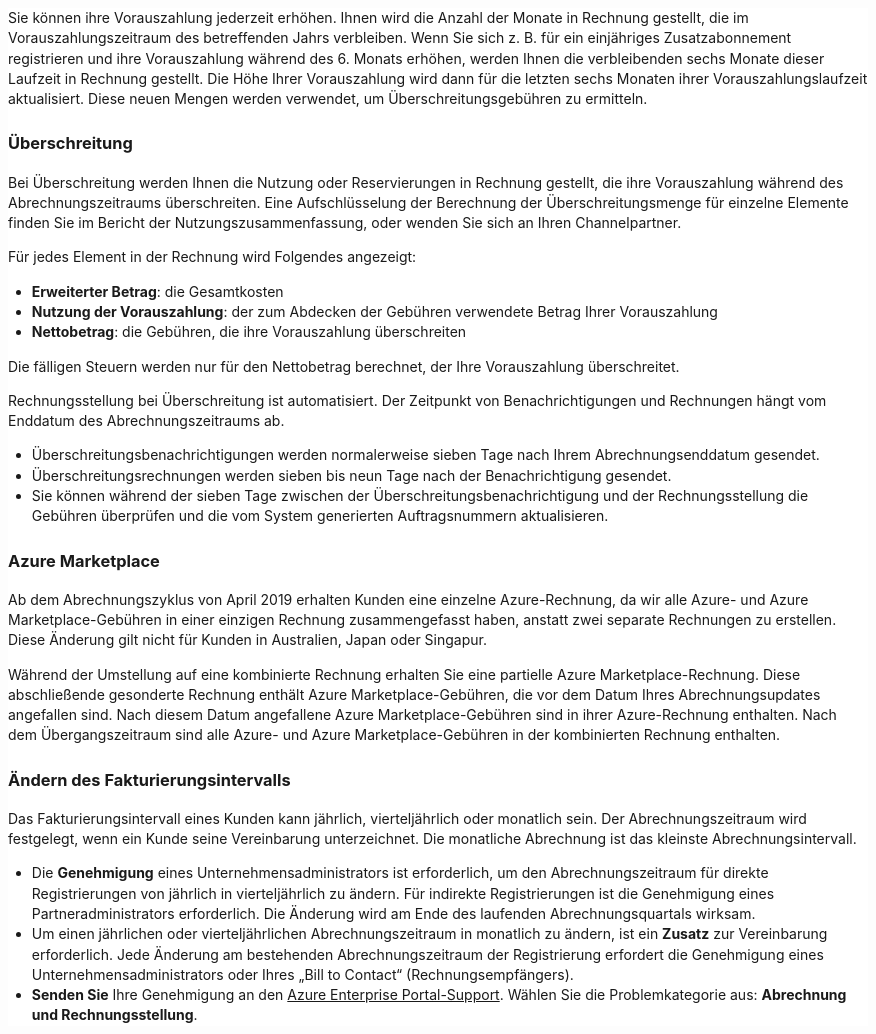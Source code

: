 Sie können ihre Vorauszahlung jederzeit erhöhen. Ihnen wird die Anzahl der Monate in Rechnung gestellt, die im Vorauszahlungszeitraum des betreffenden Jahrs verbleiben. Wenn Sie sich z. B. für ein einjähriges Zusatzabonnement registrieren und ihre Vorauszahlung während des 6. Monats erhöhen, werden Ihnen die verbleibenden sechs Monate dieser Laufzeit in Rechnung gestellt. Die Höhe Ihrer Vorauszahlung wird dann für die letzten sechs Monaten ihrer Vorauszahlungslaufzeit aktualisiert. Diese neuen Mengen werden verwendet, um Überschreitungsgebühren zu ermitteln.

### <a name="overage"></a>Überschreitung

Bei Überschreitung werden Ihnen die Nutzung oder Reservierungen in Rechnung gestellt, die ihre Vorauszahlung während des Abrechnungszeitraums überschreiten. Eine Aufschlüsselung der Berechnung der Überschreitungsmenge für einzelne Elemente finden Sie im Bericht der Nutzungszusammenfassung, oder wenden Sie sich an Ihren Channelpartner.

Für jedes Element in der Rechnung wird Folgendes angezeigt:

- **Erweiterter Betrag**: die Gesamtkosten
- **Nutzung der Vorauszahlung**: der zum Abdecken der Gebühren verwendete Betrag Ihrer Vorauszahlung
- **Nettobetrag**: die Gebühren, die ihre Vorauszahlung überschreiten

Die fälligen Steuern werden nur für den Nettobetrag berechnet, der Ihre Vorauszahlung überschreitet.

Rechnungsstellung bei Überschreitung ist automatisiert. Der Zeitpunkt von Benachrichtigungen und Rechnungen hängt vom Enddatum des Abrechnungszeitraums ab.

- Überschreitungsbenachrichtigungen werden normalerweise sieben Tage nach Ihrem Abrechnungsenddatum gesendet.
- Überschreitungsrechnungen werden sieben bis neun Tage nach der Benachrichtigung gesendet.
- Sie können während der sieben Tage zwischen der Überschreitungsbenachrichtigung und der Rechnungsstellung die Gebühren überprüfen und die vom System generierten Auftragsnummern aktualisieren.

### <a name="azure-marketplace"></a>Azure Marketplace

Ab dem Abrechnungszyklus von April 2019 erhalten Kunden eine einzelne Azure-Rechnung, da wir alle Azure- und Azure Marketplace-Gebühren in einer einzigen Rechnung zusammengefasst haben, anstatt zwei separate Rechnungen zu erstellen. Diese Änderung gilt nicht für Kunden in Australien, Japan oder Singapur.

Während der Umstellung auf eine kombinierte Rechnung erhalten Sie eine partielle Azure Marketplace-Rechnung. Diese abschließende gesonderte Rechnung enthält Azure Marketplace-Gebühren, die vor dem Datum Ihres Abrechnungsupdates angefallen sind. Nach diesem Datum angefallene Azure Marketplace-Gebühren sind in ihrer Azure-Rechnung enthalten. Nach dem Übergangszeitraum sind alle Azure- und Azure Marketplace-Gebühren in der kombinierten Rechnung enthalten.  

### <a name="adjust-billing-frequency"></a>Ändern des Fakturierungsintervalls

Das Fakturierungsintervall eines Kunden kann jährlich, vierteljährlich oder monatlich sein. Der Abrechnungszeitraum wird festgelegt, wenn ein Kunde seine Vereinbarung unterzeichnet. Die monatliche Abrechnung ist das kleinste Abrechnungsintervall.

- Die **Genehmigung** eines Unternehmensadministrators ist erforderlich, um den Abrechnungszeitraum für direkte Registrierungen von jährlich in vierteljährlich zu ändern. Für indirekte Registrierungen ist die Genehmigung eines Partneradministrators erforderlich. Die Änderung wird am Ende des laufenden Abrechnungsquartals wirksam.
- Um einen jährlichen oder vierteljährlichen Abrechnungszeitraum in monatlich zu ändern, ist ein **Zusatz** zur Vereinbarung erforderlich.  Jede Änderung am bestehenden Abrechnungszeitraum der Registrierung erfordert die Genehmigung eines Unternehmensadministrators oder Ihres „Bill to Contact“ (Rechnungsempfängers).
- **Senden Sie** Ihre Genehmigung an den [Azure Enterprise Portal-Support](https://support.microsoft.com/supportrequestform/cf791efa-485b-95a3-6fad-3daf9cd4027c). Wählen Sie die Problemkategorie aus: **Abrechnung und Rechnungsstellung**.
